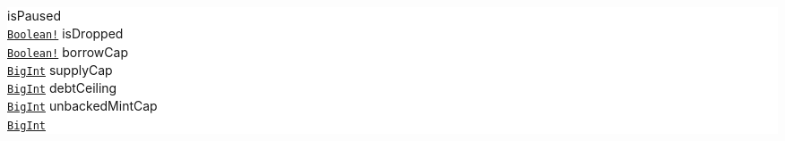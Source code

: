 </td>
</tr>
<tr>
<td>
isPaused<br />
<a href="/docs/Arbitrum-v3/scalars#boolean"><code>Boolean!</code></a>
</td>
<td>

</td>
</tr>
<tr>
<td>
isDropped<br />
<a href="/docs/Arbitrum-v3/scalars#boolean"><code>Boolean!</code></a>
</td>
<td>

</td>
</tr>
<tr>
<td>
borrowCap<br />
<a href="/docs/Arbitrum-v3/scalars#bigint"><code>BigInt</code></a>
</td>
<td>

</td>
</tr>
<tr>
<td>
supplyCap<br />
<a href="/docs/Arbitrum-v3/scalars#bigint"><code>BigInt</code></a>
</td>
<td>

</td>
</tr>
<tr>
<td>
debtCeiling<br />
<a href="/docs/Arbitrum-v3/scalars#bigint"><code>BigInt</code></a>
</td>
<td>

</td>
</tr>
<tr>
<td>
unbackedMintCap<br />
<a href="/docs/Arbitrum-v3/scalars#bigint"><code>BigInt</code></a>
</td>
<td>
